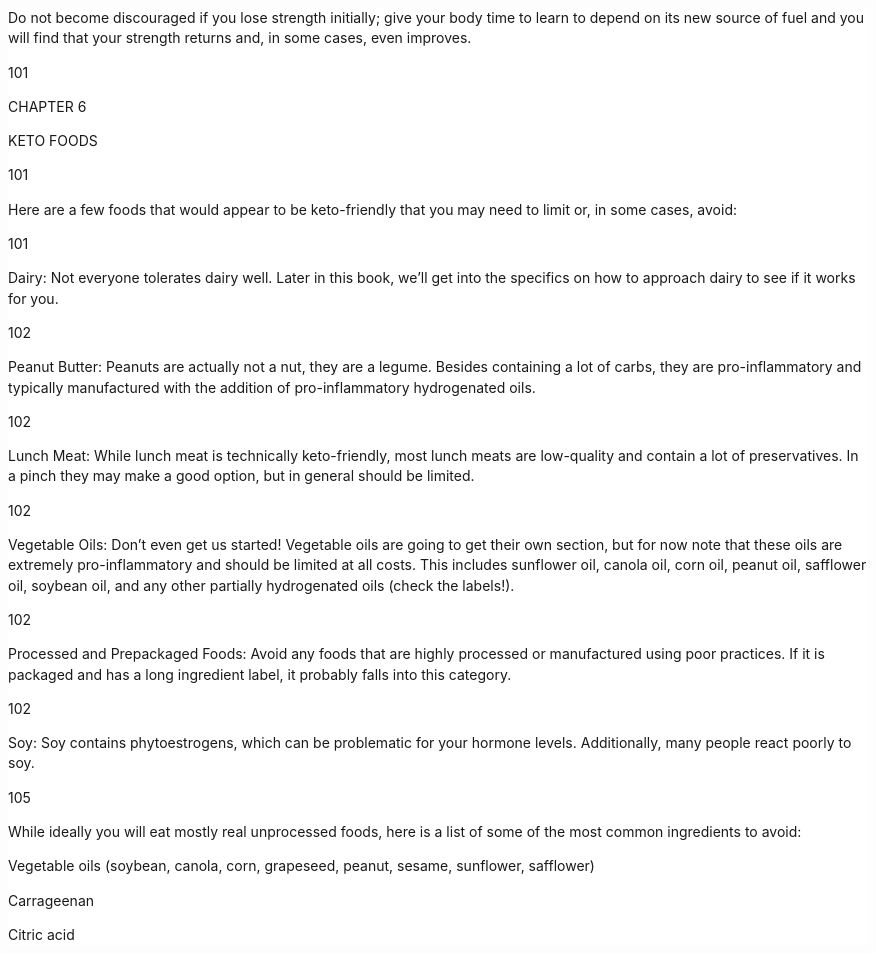Do not become discouraged if you lose strength initially; give your body time to learn to depend on its new source of fuel and you will find that your strength returns and, in some cases, even improves.

101

CHAPTER 6

KETO FOODS

101

Here are a few foods that would appear to be keto-friendly that you may need to limit or, in some cases, avoid:

101

Dairy: Not everyone tolerates dairy well. Later in this book, we’ll get into the specifics on how to approach dairy to see if it works for you.

102

Peanut Butter: Peanuts are actually not a nut, they are a legume. Besides containing a lot of carbs, they are pro-inflammatory and typically manufactured with the addition of pro-inflammatory hydrogenated oils.

102

Lunch Meat: While lunch meat is technically keto-friendly, most lunch meats are low-quality and contain a lot of preservatives. In a pinch they may make a good option, but in general should be limited.

102

Vegetable Oils: Don’t even get us started! Vegetable oils are going to get their own section, but for now note that these oils are extremely pro-inflammatory and should be limited at all costs. This includes sunflower oil, canola oil, corn oil, peanut oil, safflower oil, soybean oil, and any other partially hydrogenated oils (check the labels!).

102

Processed and Prepackaged Foods: Avoid any foods that are highly processed or manufactured using poor practices. If it is packaged and has a long ingredient label, it probably falls into this category.

102

Soy: Soy contains phytoestrogens, which can be problematic for your hormone levels. Additionally, many people react poorly to soy.

105

While ideally you will eat mostly real unprocessed foods, here is a list of some of the most common ingredients to avoid:

Vegetable oils (soybean, canola, corn, grapeseed, peanut, sesame, sunflower, safflower)

Carrageenan

Citric acid
